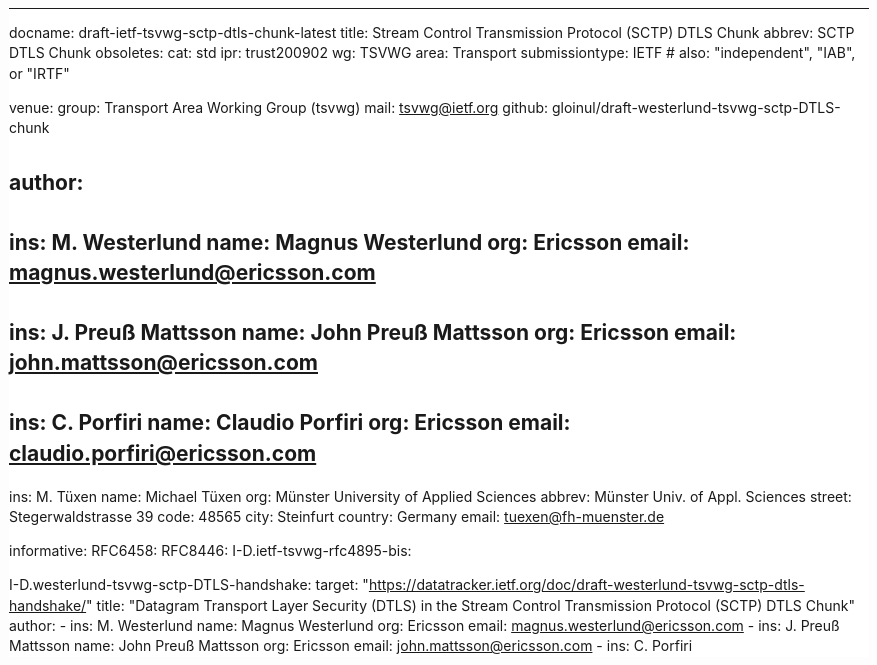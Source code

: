 ---
docname: draft-ietf-tsvwg-sctp-dtls-chunk-latest
title: Stream Control Transmission Protocol (SCTP) DTLS Chunk
abbrev: SCTP DTLS Chunk
obsoletes:
cat: std
ipr: trust200902
wg: TSVWG
area: Transport
submissiontype: IETF  # also: "independent", "IAB", or "IRTF"

venue:
  group: Transport Area Working Group (tsvwg)
  mail: tsvwg@ietf.org
  github: gloinul/draft-westerlund-tsvwg-sctp-DTLS-chunk

author:
-
   ins:  M. Westerlund
   name: Magnus Westerlund
   org: Ericsson
   email: magnus.westerlund@ericsson.com
-
   ins: J. Preuß Mattsson
   name: John Preuß Mattsson
   org: Ericsson
   email: john.mattsson@ericsson.com
-
   ins: C. Porfiri
   name: Claudio Porfiri
   org: Ericsson
   email: claudio.porfiri@ericsson.com
-
   ins: M. Tüxen
   name: Michael Tüxen
   org: Münster University of Applied Sciences
   abbrev: Münster Univ. of Appl. Sciences
   street: Stegerwaldstrasse 39
   code: 48565
   city: Steinfurt
   country: Germany
   email: tuexen@fh-muenster.de

informative:
  RFC6458:
  RFC8446:
  I-D.ietf-tsvwg-rfc4895-bis:

  I-D.westerlund-tsvwg-sctp-DTLS-handshake:
    target: "https://datatracker.ietf.org/doc/draft-westerlund-tsvwg-sctp-dtls-handshake/"
    title: "Datagram Transport Layer Security (DTLS) in the Stream Control Transmission Protocol (SCTP) DTLS Chunk"
    author:
      -
       ins:  M. Westerlund
       name: Magnus Westerlund
       org: Ericsson
       email: magnus.westerlund@ericsson.com
      -
       ins: J. Preuß Mattsson
       name: John Preuß Mattsson
       org: Ericsson
       email: john.mattsson@ericsson.com
      -
       ins: C. Porfiri